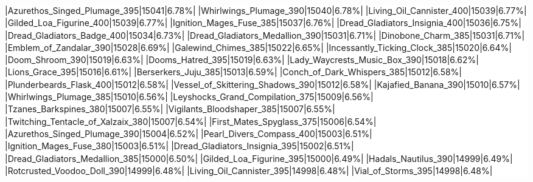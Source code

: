 |Azurethos_Singed_Plumage_395|15041|6.78%|
|Whirlwings_Plumage_390|15040|6.78%|
|Living_Oil_Cannister_400|15039|6.77%|
|Gilded_Loa_Figurine_400|15039|6.77%|
|Ignition_Mages_Fuse_385|15037|6.76%|
|Dread_Gladiators_Insignia_400|15036|6.75%|
|Dread_Gladiators_Badge_400|15034|6.73%|
|Dread_Gladiators_Medallion_390|15031|6.71%|
|Dinobone_Charm_385|15031|6.71%|
|Emblem_of_Zandalar_390|15028|6.69%|
|Galewind_Chimes_385|15022|6.65%|
|Incessantly_Ticking_Clock_385|15020|6.64%|
|Doom_Shroom_390|15019|6.63%|
|Dooms_Hatred_395|15019|6.63%|
|Lady_Waycrests_Music_Box_390|15018|6.62%|
|Lions_Grace_395|15016|6.61%|
|Berserkers_Juju_385|15013|6.59%|
|Conch_of_Dark_Whispers_385|15012|6.58%|
|Plunderbeards_Flask_400|15012|6.58%|
|Vessel_of_Skittering_Shadows_390|15012|6.58%|
|Kajafied_Banana_390|15010|6.57%|
|Whirlwings_Plumage_385|15010|6.56%|
|Leyshocks_Grand_Compilation_375|15009|6.56%|
|Tzanes_Barkspines_380|15007|6.55%|
|Vigilants_Bloodshaper_385|15007|6.55%|
|Twitching_Tentacle_of_Xalzaix_380|15007|6.54%|
|First_Mates_Spyglass_375|15006|6.54%|
|Azurethos_Singed_Plumage_390|15004|6.52%|
|Pearl_Divers_Compass_400|15003|6.51%|
|Ignition_Mages_Fuse_380|15003|6.51%|
|Dread_Gladiators_Insignia_395|15002|6.51%|
|Dread_Gladiators_Medallion_385|15000|6.50%|
|Gilded_Loa_Figurine_395|15000|6.49%|
|Hadals_Nautilus_390|14999|6.49%|
|Rotcrusted_Voodoo_Doll_390|14999|6.48%|
|Living_Oil_Cannister_395|14998|6.48%|
|Vial_of_Storms_395|14998|6.48%|
